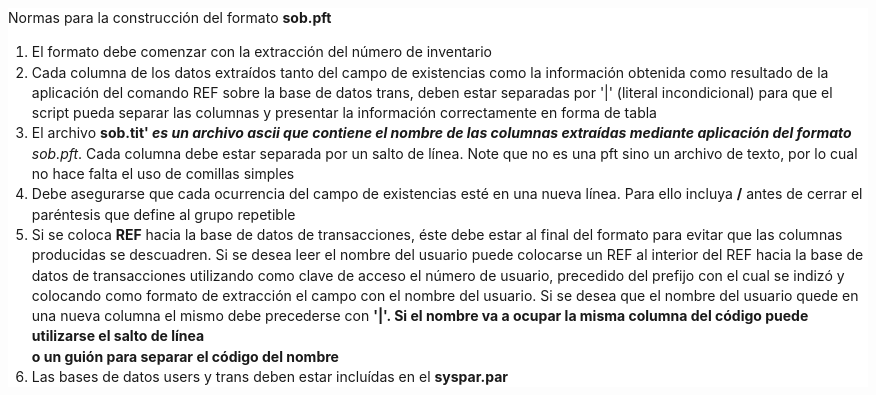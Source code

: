 Normas para la construcción del formato  **sob.pft**

1.  El formato debe comenzar con la extracción del número de inventario
2.  Cada columna de los datos extraídos tanto del campo de existencias como la información obtenida como resultado de la aplicación del comando REF sobre la base de datos trans, deben estar separadas por '\|' (literal incondicional) para que el script pueda separar las columnas y presentar la información correctamente en forma de tabla
3.  El archivo  **sob.tit' _es un archivo ascii que contiene el nombre de las columnas extraídas mediante aplicación del formato_** _sob.pft_. Cada columna debe estar separada por un salto de línea. Note que no es una pft sino un archivo de texto, por lo cual no hace falta el uso de comillas simples
4.  Debe asegurarse que cada ocurrencia del campo de existencias esté en una nueva línea. Para ello incluya  **/**  antes de cerrar el paréntesis que define al grupo repetible
5.  Si se coloca  **REF**  hacia la base de datos de transacciones, éste debe estar al final del formato para evitar que las columnas producidas se descuadren. Si se desea leer el nombre del usuario puede colocarse un REF al interior del REF hacia la base de datos de transacciones utilizando como clave de acceso el número de usuario, precedido del prefijo con el cual se indizó y colocando como formato de extracción el campo con el nombre del usuario. Si se desea que el nombre del usuario quede en una nueva columna el mismo debe precederse con  **'\|'. Si el nombre va a ocupar la misma columna del código puede utilizarse el salto de línea** <br> **o un guión para separar el código del nombre**
6.  Las bases de datos users y trans deben estar incluídas en el  **syspar.par**